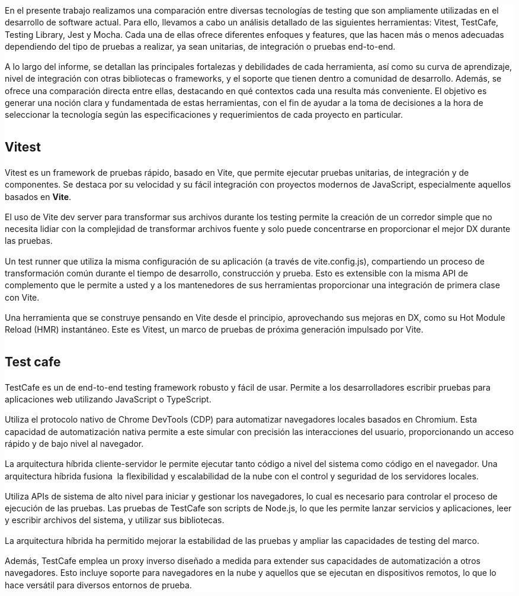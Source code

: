 En el presente trabajo realizamos una comparación entre diversas tecnologías de testing que son ampliamente utilizadas en el desarrollo de software actual. Para ello, llevamos a cabo un análisis detallado de las siguientes herramientas: Vitest, TestCafe, Testing Library, Jest y Mocha. Cada una de ellas ofrece diferentes enfoques y features, que las hacen más o menos adecuadas dependiendo del tipo de pruebas a realizar, ya sean unitarias, de integración o pruebas end-to-end.

A lo largo del informe, se detallan las principales fortalezas y debilidades de cada herramienta, así como su curva de aprendizaje, nivel de integración con otras bibliotecas o frameworks, y el soporte que tienen dentro a comunidad de desarrollo. Además, se ofrece una comparación directa entre ellas, destacando en qué contextos cada una resulta más conveniente. El objetivo es generar una noción clara y fundamentada de estas herramientas, con el fin de ayudar a la toma de decisiones a la hora de seleccionar la tecnología según las especificaciones y requerimientos de cada proyecto en particular.

## Vitest

Vitest es un framework de pruebas rápido, basado en Vite, que permite ejecutar pruebas unitarias, de integración y de componentes. Se destaca por su velocidad y su fácil integración con proyectos modernos de JavaScript, especialmente aquellos basados en **Vite**.

El uso de Vite dev server para transformar sus archivos durante los testing permite la creación de un corredor simple que no necesita lidiar con la complejidad de transformar archivos fuente y solo puede concentrarse en proporcionar el mejor DX durante las pruebas.

Un test runner que utiliza la misma configuración de su aplicación (a través de vite.config.js), compartiendo un proceso de transformación común durante el tiempo de desarrollo, construcción y prueba. Esto es extensible con la misma API de complemento que le permite a usted y a los mantenedores de sus herramientas proporcionar una integración de primera clase con Vite.

Una herramienta que se construye pensando en Vite desde el principio, aprovechando sus mejoras en DX, como su Hot Module Reload (HMR) instantáneo. Este es Vitest, un marco de pruebas de próxima generación impulsado por Vite.

## Test cafe

TestCafe es un de end-to-end testing framework robusto y fácil de usar. Permite a los desarrolladores escribir pruebas para aplicaciones web utilizando JavaScript o TypeScript.

Utiliza el protocolo nativo de Chrome DevTools (CDP) para automatizar navegadores locales basados en Chromium. Esta capacidad de automatización nativa permite a este simular con precisión las interacciones del usuario, proporcionando un acceso rápido y de bajo nivel al navegador.

La arquitectura híbrida cliente-servidor le permite ejecutar tanto código a nivel del sistema como código en el navegador. Una arquitectura híbrida fusiona  la flexibilidad y escalabilidad de la nube con el control y seguridad de los servidores locales.

Utiliza APIs de sistema de alto nivel para iniciar y gestionar los navegadores, lo cual es necesario para controlar el proceso de ejecución de las pruebas. Las pruebas de TestCafe son scripts de Node.js, lo que les permite lanzar servicios y aplicaciones, leer y escribir archivos del sistema, y utilizar sus bibliotecas.

La arquitectura híbrida ha permitido mejorar la estabilidad de las pruebas y ampliar las capacidades de testing del marco.

Además, TestCafe emplea un proxy inverso diseñado a medida para extender sus capacidades de automatización a otros navegadores. Esto incluye soporte para navegadores en la nube y aquellos que se ejecutan en dispositivos remotos, lo que lo hace versátil para diversos entornos de prueba.

